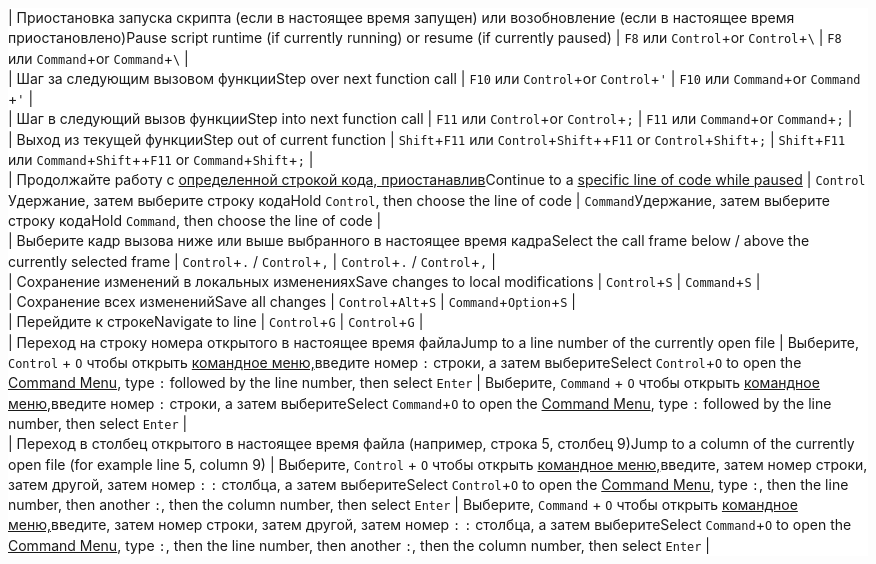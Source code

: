 | <span data-ttu-id="13cf0-198">Приостановка запуска скрипта \(если в настоящее время запущен\) или возобновление \(если в настоящее время приостановлено\)</span><span class="sxs-lookup"><span data-stu-id="13cf0-198">Pause script runtime \(if currently running\) or resume \(if currently paused\)</span></span> | `F8` <span data-ttu-id="13cf0-199">или `Control`+</span><span class="sxs-lookup"><span data-stu-id="13cf0-199">or `Control`+</span></span>`\` | `F8` <span data-ttu-id="13cf0-200">или `Command`+</span><span class="sxs-lookup"><span data-stu-id="13cf0-200">or `Command`+</span></span>`\` |  
| <span data-ttu-id="13cf0-201">Шаг за следующим вызовом функции</span><span class="sxs-lookup"><span data-stu-id="13cf0-201">Step over next function call</span></span> | `F10` <span data-ttu-id="13cf0-202">или `Control`+</span><span class="sxs-lookup"><span data-stu-id="13cf0-202">or `Control`+</span></span>`'` | `F10` <span data-ttu-id="13cf0-203">или `Command`+</span><span class="sxs-lookup"><span data-stu-id="13cf0-203">or `Command`+</span></span>`'` |  
| <span data-ttu-id="13cf0-204">Шаг в следующий вызов функции</span><span class="sxs-lookup"><span data-stu-id="13cf0-204">Step into next function call</span></span> | `F11` <span data-ttu-id="13cf0-205">или `Control`+</span><span class="sxs-lookup"><span data-stu-id="13cf0-205">or `Control`+</span></span>`;` | `F11` <span data-ttu-id="13cf0-206">или `Command`+</span><span class="sxs-lookup"><span data-stu-id="13cf0-206">or `Command`+</span></span>`;` |  
| <span data-ttu-id="13cf0-207">Выход из текущей функции</span><span class="sxs-lookup"><span data-stu-id="13cf0-207">Step out of current function</span></span> | `Shift`<span data-ttu-id="13cf0-208">+`F11` или `Control`+`Shift`+</span><span class="sxs-lookup"><span data-stu-id="13cf0-208">+`F11` or `Control`+`Shift`+</span></span>`;` | `Shift`<span data-ttu-id="13cf0-209">+`F11` или `Command`+`Shift`+</span><span class="sxs-lookup"><span data-stu-id="13cf0-209">+`F11` or `Command`+`Shift`+</span></span>`;` |  
| <span data-ttu-id="13cf0-210">Продолжайте работу с [определенной строкой кода, приостанавлив][DevtoolsJavascriptBreakpointsLOC]</span><span class="sxs-lookup"><span data-stu-id="13cf0-210">Continue to a [specific line of code while paused][DevtoolsJavascriptBreakpointsLOC]</span></span> | <span data-ttu-id="13cf0-211">`Control`Удержание, затем выберите строку кода</span><span class="sxs-lookup"><span data-stu-id="13cf0-211">Hold `Control`, then choose the line of code</span></span> | <span data-ttu-id="13cf0-212">`Command`Удержание, затем выберите строку кода</span><span class="sxs-lookup"><span data-stu-id="13cf0-212">Hold `Command`, then choose the line of code</span></span> |  
| <span data-ttu-id="13cf0-213">Выберите кадр вызова ниже или выше выбранного в настоящее время кадра</span><span class="sxs-lookup"><span data-stu-id="13cf0-213">Select the call frame below / above the currently selected frame</span></span> | `Control`+`.` / `Control`+`,` | `Control`+`.` / `Control`+`,` |  
| <span data-ttu-id="13cf0-214">Сохранение изменений в локальных изменениях</span><span class="sxs-lookup"><span data-stu-id="13cf0-214">Save changes to local modifications</span></span> | `Control`+`S` | `Command`+`S` |  
| <span data-ttu-id="13cf0-215">Сохранение всех изменений</span><span class="sxs-lookup"><span data-stu-id="13cf0-215">Save all changes</span></span> | `Control`+`Alt`+`S` | `Command`+`Option`+`S` |  
| <span data-ttu-id="13cf0-216">Перейдите к строке</span><span class="sxs-lookup"><span data-stu-id="13cf0-216">Navigate to line</span></span> | `Control`+`G` | `Control`+`G` |  
| <span data-ttu-id="13cf0-217">Переход на строку номера открытого в настоящее время файла</span><span class="sxs-lookup"><span data-stu-id="13cf0-217">Jump to a line number of the currently open file</span></span> | <span data-ttu-id="13cf0-218">Выберите, `Control` + `O` чтобы открыть [командное меню,][DevtoolsCommandMenuIndex]введите номер `:` строки, а затем выберите</span><span class="sxs-lookup"><span data-stu-id="13cf0-218">Select `Control`+`O` to open the [Command Menu][DevtoolsCommandMenuIndex], type `:` followed by the line number, then select</span></span> `Enter` | <span data-ttu-id="13cf0-219">Выберите, `Command` + `O` чтобы открыть [командное меню,][DevtoolsCommandMenuIndex]введите номер `:` строки, а затем выберите</span><span class="sxs-lookup"><span data-stu-id="13cf0-219">Select `Command`+`O` to open the [Command Menu][DevtoolsCommandMenuIndex], type `:` followed by the line number, then select</span></span> `Enter` |  
| <span data-ttu-id="13cf0-220">Переход в столбец открытого в настоящее время файла \(например, строка 5, столбец 9\)</span><span class="sxs-lookup"><span data-stu-id="13cf0-220">Jump to a column of the currently open file \(for example line 5, column 9\)</span></span> | <span data-ttu-id="13cf0-221">Выберите, `Control` + `O` чтобы открыть [командное меню,][DevtoolsCommandMenuIndex]введите, затем номер строки, затем другой, затем номер `:` `:` столбца, а затем выберите</span><span class="sxs-lookup"><span data-stu-id="13cf0-221">Select `Control`+`O` to open the [Command Menu][DevtoolsCommandMenuIndex], type `:`, then the line number, then another `:`, then the column number, then select</span></span> `Enter` | <span data-ttu-id="13cf0-222">Выберите, `Command` + `O` чтобы открыть [командное меню,][DevtoolsCommandMenuIndex]введите, затем номер строки, затем другой, затем номер `:` `:` столбца, а затем выберите</span><span class="sxs-lookup"><span data-stu-id="13cf0-222">Select `Command`+`O` to open the [Command Menu][DevtoolsCommandMenuIndex], type `:`, then the line number, then another `:`, then the column number, then select</span></span> `Enter` |  

[DevtoolsCommandMenuIndex]: ../command-menu/index.md "Запуск команд с командным меню Microsoft Edge DevTools | Документы Майкрософт"  
[DevtoolsCustomizeIndexDrawer]: ../customize/index.md#drawer "Ящик — настройка Microsoft Edge DevTools | Документы Майкрософт"  
[DevtoolsCustomizeIndexPlacement]: ../customize/index.md#change-devtools-placement "Изменение размещения DevTools — настройка Microsoft Edge DevTools | Документы Майкрософт"  
[DevtoolsDeviceModeIndex]: ../device-mode/index.md "Эмуляция мобильных устройств в средствах разработчика Microsoft Edge | Документация Майкрософт"  
[DevtoolsJavascriptBreakpointsLOC]: ../javascript/breakpoints.md#line-of-code-breakpoints "Breakpoints line-of-code - How to pause your code with breakpoints in Microsoft Edge DevTools | Документы Майкрософт"  
[CCA4IL]: https://creativecommons.org/licenses/by/4.0  
[CCby4Image]: https://i.creativecommons.org/l/by/4.0/88x31.png  
[GoogleSitePolicies]: https://developers.google.com/terms/site-policies  
[KayceBasques]: https://developers.google.com/web/resources/contributors/kaycebasques  